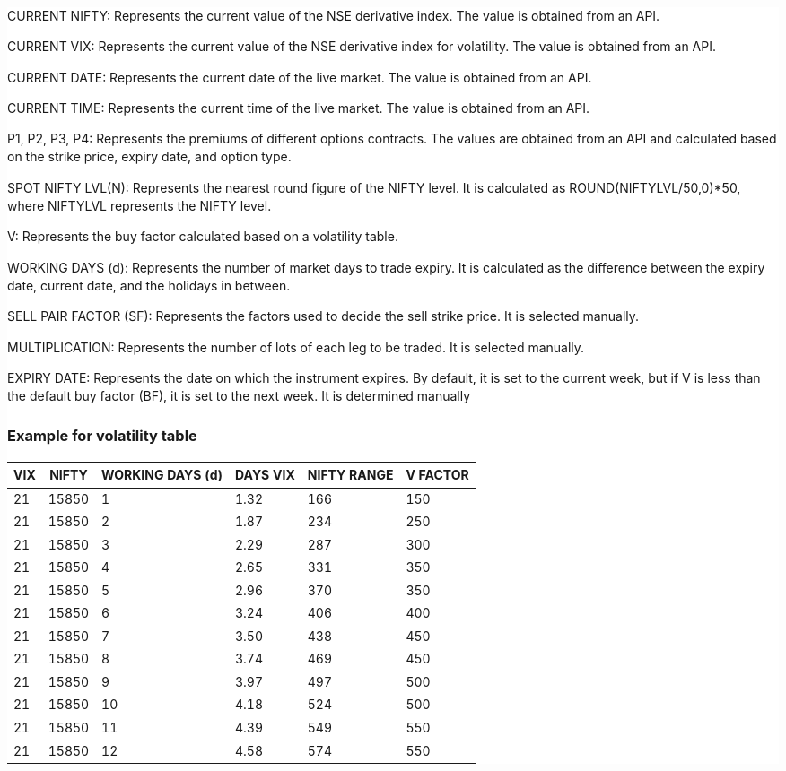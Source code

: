 CURRENT NIFTY: Represents the current value of the NSE derivative index. The value is obtained from an API.

CURRENT VIX: Represents the current value of the NSE derivative index for volatility. The value is obtained from an API.

CURRENT DATE: Represents the current date of the live market. The value is obtained from an API.

CURRENT TIME: Represents the current time of the live market. The value is obtained from an API.

P1, P2, P3, P4: Represents the premiums of different options contracts. The values are obtained from an API and calculated based on the 
strike price, expiry date, and option type.

SPOT NIFTY LVL(N): Represents the nearest round figure of the NIFTY level. It is calculated as ROUND(NIFTYLVL/50,0)*50, where NIFTYLVL represents the NIFTY level.

V: Represents the buy factor calculated based on a volatility table.

WORKING DAYS (d): Represents the number of market days to trade expiry. It is calculated as the difference between the expiry date, current date, and the holidays in between.

SELL PAIR FACTOR (SF): Represents the factors used to decide the sell strike price. It is selected manually.

MULTIPLICATION: Represents the number of lots of each leg to be traded. It is selected manually.

EXPIRY DATE: Represents the date on which the instrument expires. By default, it is set to the current week, but if V is less than the default buy factor (BF), it is set to the next week. It is determined manually


### Example for volatility table 

| VIX | NIFTY | WORKING DAYS (d) | DAYS VIX | NIFTY RANGE | V FACTOR |
|-----|-------|-----------------|----------|-------------|----------|
| 21  | 15850 | 1               | 1.32     | 166         | 150      |
| 21  | 15850 | 2               | 1.87     | 234         | 250      |
| 21  | 15850 | 3               | 2.29     | 287         | 300      |
| 21  | 15850 | 4               | 2.65     | 331         | 350      |
| 21  | 15850 | 5               | 2.96     | 370         | 350      |
| 21  | 15850 | 6               | 3.24     | 406         | 400      |
| 21  | 15850 | 7               | 3.50     | 438         | 450      |
| 21  | 15850 | 8               | 3.74     | 469         | 450      |
| 21  | 15850 | 9               | 3.97     | 497         | 500      |
| 21  | 15850 | 10              | 4.18     | 524         | 500      |
| 21  | 15850 | 11              | 4.39     | 549         | 550      |
| 21  | 15850 | 12              | 4.58     | 574         | 550      |
